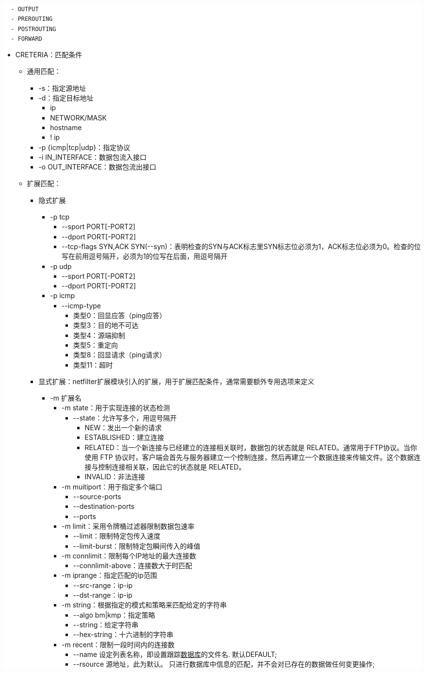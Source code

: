       - OUTPUT
      - PREROUTING
      - POSTROUTING
      - FORWARD

  - CRETERIA：匹配条件

    - 通用匹配：
      - -s：指定源地址
      - -d：指定目标地址
        - ip
        - NETWORK/MASK
        - hostname
        - ! ip
      - -p {icmp|tcp|udp}：指定协议
      - -i IN_INTERFACE：数据包流入接口
      - -o OUT_INTERFACE：数据包流出接口
      
    - 扩展匹配：
      - 隐式扩展
        - -p tcp
          - --sport PORT[-PORT2]
          - --dport PORT[-PORT2]
          - --tcp-flags SYN,ACK SYN(--syn)：表明检查的SYN与ACK标志里SYN标志位必须为1，ACK标志位必须为0。检查的位写在前用逗号隔开，必须为1的位写在后面，用逗号隔开
        - -p udp
          - --sport PORT[-PORT2]
          - --dport PORT[-PORT2]
        - -p icmp
          - --icmp-type
            - 类型0：回显应答（ping应答）
            - 类型3：目的地不可达
            - 类型4：源端抑制
            - 类型5：重定向
            - 类型8：回显请求（ping请求）
            - 类型11：超时
        
      - 显式扩展：netfilter扩展模块引入的扩展，用于扩展匹配条件，通常需要额外专用选项来定义 
        - -m 扩展名
          - -m state：用于实现连接的状态检测
            - --state：允许写多个，用逗号隔开
              - NEW：发出一个新的请求
              - ESTABLISHED：建立连接
              - RELATED：当一个新连接与已经建立的连接相关联时，数据包的状态就是 RELATED。通常用于FTP协议。当你使用 FTP 协议时，客户端会首先与服务器建立一个控制连接，然后再建立一个数据连接来传输文件。这个数据连接与控制连接相关联，因此它的状态就是 RELATED。
              - INVALID：非法连接
          - -m muitiport：用于指定多个端口
            - --source-ports
            - --destination-ports
            - --ports
          - -m limit：采用令牌桶过滤器限制数据包速率
            - --limit：限制特定包传入速度
            - --limit-burst：限制特定包瞬间传入的峰值
          - -m connlimit：限制每个IP地址的最大连接数
            - --connlimit-above：连接数大于时匹配
          - -m iprange：指定匹配的ip范围
            - --src-range：ip-ip
            - --dst-range：ip-ip
          - -m string：根据指定的模式和策略来匹配给定的字符串
            - --algo bm|kmp：指定策略
            - --string：给定字符串
            - --hex-string：十六进制的字符串
          - -m recent：限制一段时间内的连接数
            - --name    设定列表名称，即设置跟踪[数据库](https://cloud.tencent.com/solution/database?from=20065&from_column=20065)的文件名. 默认DEFAULT;
            -  --rsource  源地址，此为默认。 只进行数据库中信息的匹配，并不会对已存在的数据做任何变更操作;